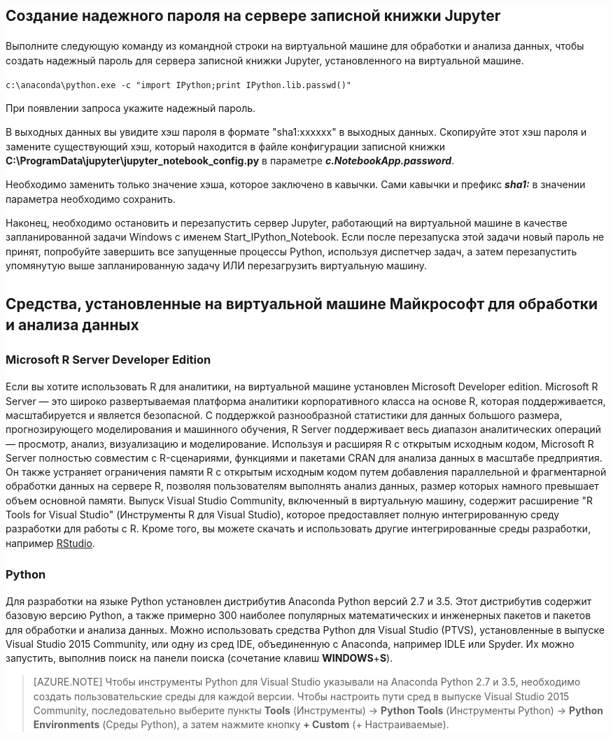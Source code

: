 ## Создание надежного пароля на сервере записной книжки Jupyter 

Выполните следующую команду из командной строки на виртуальной машине для обработки и анализа данных, чтобы создать надежный пароль для сервера записной книжки Jupyter, установленного на виртуальной машине.

	c:\anaconda\python.exe -c "import IPython;print IPython.lib.passwd()"

При появлении запроса укажите надежный пароль.

В выходных данных вы увидите хэш пароля в формате "sha1:xxxxxx" в выходных данных. Скопируйте этот хэш пароля и замените существующий хэш, который находится в файле конфигурации записной книжки **C:\\ProgramData\\jupyter\\jupyter\_notebook\_config.py** в параметре ***c.NotebookApp.password***.

Необходимо заменить только значение хэша, которое заключено в кавычки. Сами кавычки и префикс ***sha1:*** в значении параметра необходимо сохранить.

Наконец, необходимо остановить и перезапустить сервер Jupyter, работающий на виртуальной машине в качестве запланированной задачи Windows с именем Start\_IPython\_Notebook. Если после перезапуска этой задачи новый пароль не принят, попробуйте завершить все запущенные процессы Python, используя диспетчер задач, а затем перезапустить упомянутую выше запланированную задачу ИЛИ перезагрузить виртуальную машину.

## Средства, установленные на виртуальной машине Майкрософт для обработки и анализа данных

### Microsoft R Server Developer Edition
Если вы хотите использовать R для аналитики, на виртуальной машине установлен Microsoft Developer edition. Microsoft R Server — это широко развертываемая платформа аналитики корпоративного класса на основе R, которая поддерживается, масштабируется и является безопасной. С поддержкой разнообразной статистики для данных большого размера, прогнозирующего моделирования и машинного обучения, R Server поддерживает весь диапазон аналитических операций — просмотр, анализ, визуализацию и моделирование. Используя и расширяя R с открытым исходным кодом, Microsoft R Server полностью совместим с R-сценариями, функциями и пакетами CRAN для анализа данных в масштабе предприятия. Он также устраняет ограничения памяти R с открытым исходным кодом путем добавления параллельной и фрагментарной обработки данных на сервере R, позволяя пользователям выполнять анализ данных, размер которых намного превышает объем основной памяти. Выпуск Visual Studio Community, включенный в виртуальную машину, содержит расширение "R Tools for Visual Studio" (Инструменты R для Visual Studio), которое предоставляет полную интегрированную среду разработки для работы с R. Кроме того, вы можете скачать и использовать другие интегрированные среды разработки, например [RStudio](http://www.rstudio.com).

### Python
Для разработки на языке Python установлен дистрибутив Anaconda Python версий 2.7 и 3.5. Этот дистрибутив содержит базовую версию Python, а также примерно 300 наиболее популярных математических и инженерных пакетов и пакетов для обработки и анализа данных. Можно использовать средства Python для Visual Studio (PTVS), установленные в выпуске Visual Studio 2015 Community, или одну из сред IDE, объединенную с Anaconda, например IDLE или Spyder. Их можно запустить, выполнив поиск на панели поиска (сочетание клавиш **WINDOWS**+**S**).

>[AZURE.NOTE] Чтобы инструменты Python для Visual Studio указывали на Anaconda Python 2.7 и 3.5, необходимо создать пользовательские среды для каждой версии. Чтобы настроить пути сред в выпуске Visual Studio 2015 Community, последовательно выберите пункты **Tools** (Инструменты) -> **Python Tools** (Инструменты Python) -> **Python Environments** (Среды Python), а затем нажмите кнопку **+ Custom** (+ Настраиваемые).
